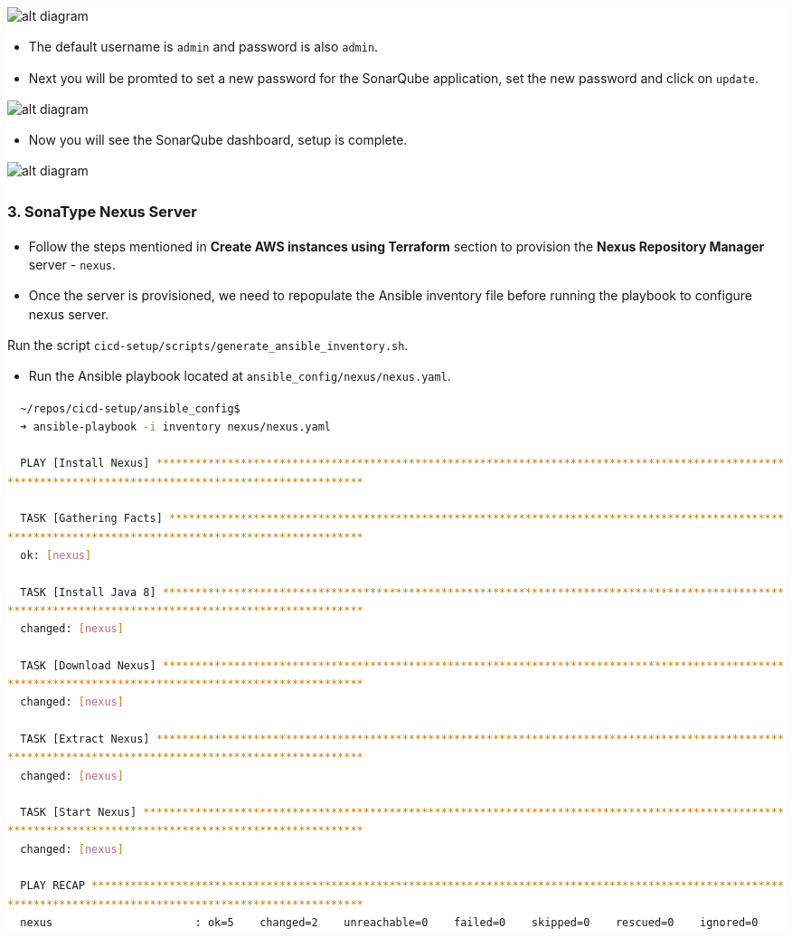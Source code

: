 ![alt diagram](assets/images/java-web-app-deployment/image14.png)


* The default username is `admin` and password is also `admin`.

* Next you will be promted to set a new password for the SonarQube application, set the new password and click on `update`.

![alt diagram](assets/images/java-web-app-deployment/image15.png)

* Now you will see the SonarQube dashboard, setup is complete.

![alt diagram](assets/images/java-web-app-deployment/image16.png)


### 3. **SonaType Nexus Server**

* Follow the steps mentioned in **Create AWS instances using Terraform** section to provision the **Nexus Repository Manager** server - `nexus`.

* Once the server is provisioned, we need to repopulate the Ansible inventory file before running the playbook to configure nexus server.

Run the script `cicd-setup/scripts/generate_ansible_inventory.sh`.

* Run the Ansible playbook located at `ansible_config/nexus/nexus.yaml`.

```bash
  ~/repos/cicd-setup/ansible_config$ 
  ➜ ansible-playbook -i inventory nexus/nexus.yaml

  PLAY [Install Nexus] ********************************************************************************************************************************************************

  TASK [Gathering Facts] ******************************************************************************************************************************************************
  ok: [nexus]

  TASK [Install Java 8] *******************************************************************************************************************************************************
  changed: [nexus]

  TASK [Download Nexus] *******************************************************************************************************************************************************
  changed: [nexus]

  TASK [Extract Nexus] ********************************************************************************************************************************************************
  changed: [nexus]

  TASK [Start Nexus] **********************************************************************************************************************************************************
  changed: [nexus]

  PLAY RECAP ******************************************************************************************************************************************************************
  nexus                      : ok=5    changed=2    unreachable=0    failed=0    skipped=0    rescued=0    ignored=0
```
